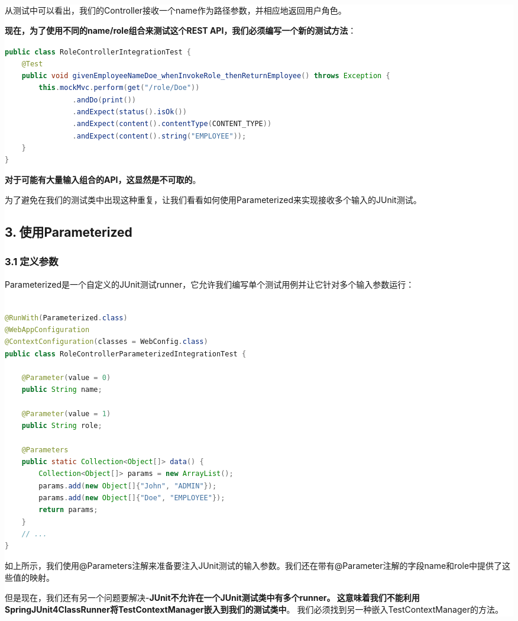 从测试中可以看出，我们的Controller接收一个name作为路径参数，并相应地返回用户角色。

**现在，为了使用不同的name/role组合来测试这个REST API，我们必须编写一个新的测试方法**：

```java
public class RoleControllerIntegrationTest {
    @Test
    public void givenEmployeeNameDoe_whenInvokeRole_thenReturnEmployee() throws Exception {
        this.mockMvc.perform(get("/role/Doe"))
                .andDo(print())
                .andExpect(status().isOk())
                .andExpect(content().contentType(CONTENT_TYPE))
                .andExpect(content().string("EMPLOYEE"));
    }
}
```

**对于可能有大量输入组合的API，这显然是不可取的**。

为了避免在我们的测试类中出现这种重复，让我们看看如何使用Parameterized来实现接收多个输入的JUnit测试。

## 3. 使用Parameterized

### 3.1 定义参数

Parameterized是一个自定义的JUnit测试runner，它允许我们编写单个测试用例并让它针对多个输入参数运行：

```java

@RunWith(Parameterized.class)
@WebAppConfiguration
@ContextConfiguration(classes = WebConfig.class)
public class RoleControllerParameterizedIntegrationTest {

    @Parameter(value = 0)
    public String name;

    @Parameter(value = 1)
    public String role;

    @Parameters
    public static Collection<Object[]> data() {
        Collection<Object[]> params = new ArrayList();
        params.add(new Object[]{"John", "ADMIN"});
        params.add(new Object[]{"Doe", "EMPLOYEE"});
        return params;
    }
    // ...
}
```

如上所示，我们使用@Parameters注解来准备要注入JUnit测试的输入参数。我们还在带有@Parameter注解的字段name和role中提供了这些值的映射。

但是现在，我们还有另一个问题要解决-**JUnit不允许在一个JUnit测试类中有多个runner。
这意味着我们不能利用SpringJUnit4ClassRunner将TestContextManager嵌入到我们的测试类中**。
我们必须找到另一种嵌入TestContextManager的方法。

